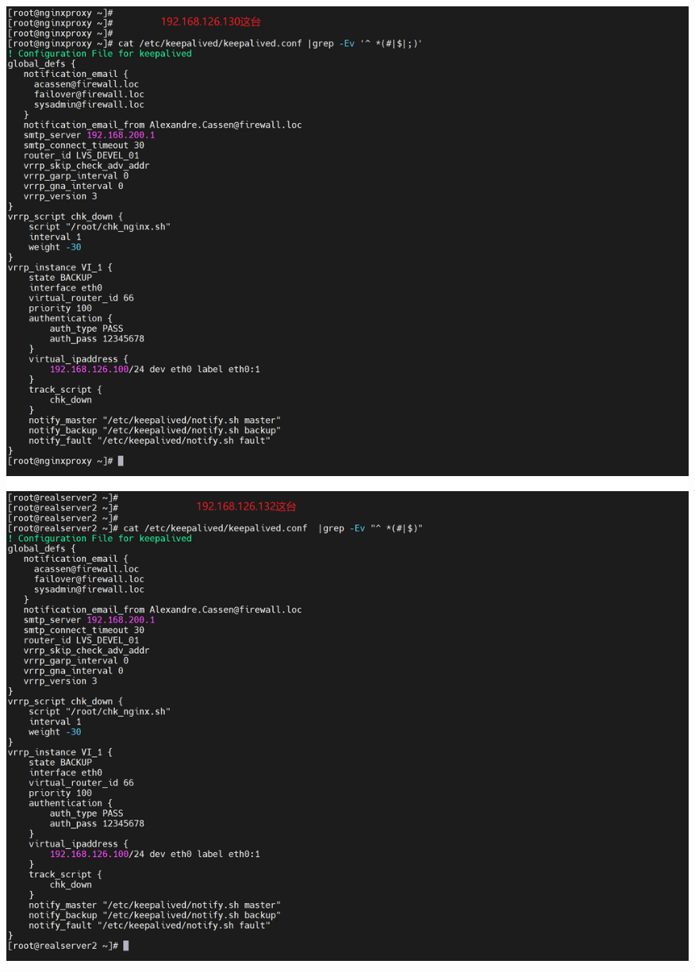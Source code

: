 ![image-20240314162511197](5-keepalived实现反向代理的高可用.assets/image-20240314162511197.png)

![image-20240314162543779](5-keepalived实现反向代理的高可用.assets/image-20240314162543779.png)
